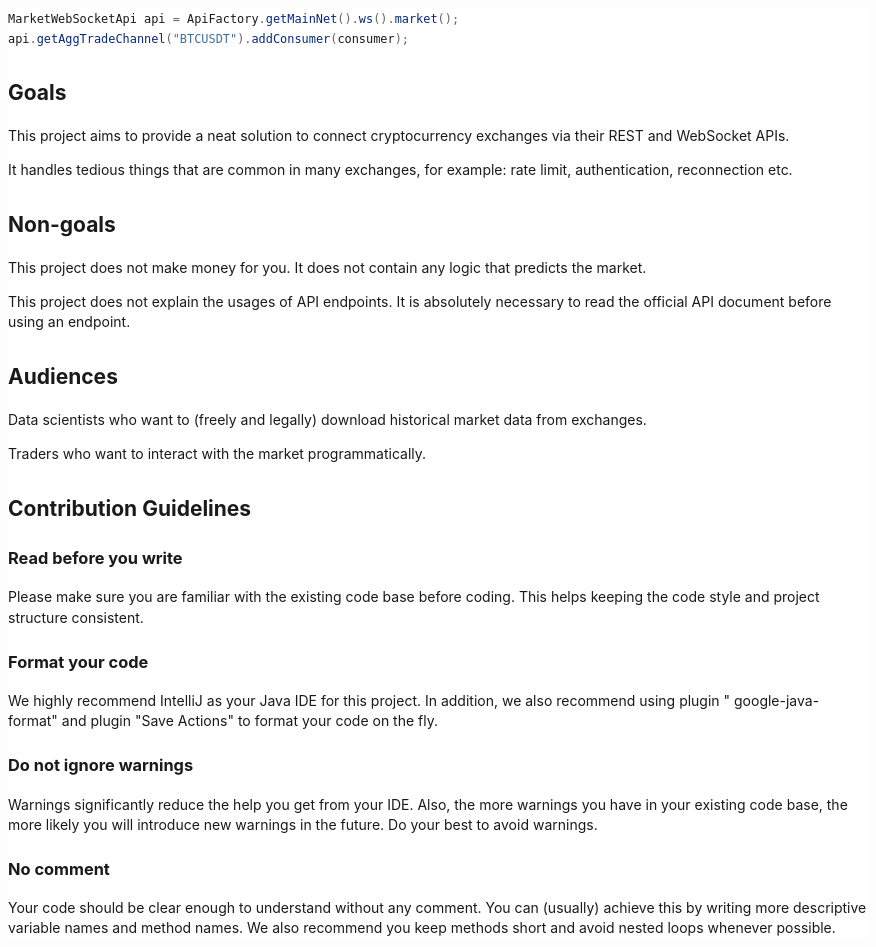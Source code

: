 ``` java
MarketWebSocketApi api = ApiFactory.getMainNet().ws().market();
api.getAggTradeChannel("BTCUSDT").addConsumer(consumer);
```

## Goals

This project aims to provide a neat solution to connect cryptocurrency exchanges via their REST and WebSocket APIs.

It handles tedious things that are common in many exchanges, for example: rate limit, authentication, reconnection etc.

## Non-goals

This project does not make money for you. It does not contain any logic that predicts the market.

This project does not explain the usages of API endpoints. It is absolutely necessary to read the official API document
before using an endpoint.

## Audiences

Data scientists who want to (freely and legally) download historical market data from exchanges.

Traders who want to interact with the market programmatically.

## Contribution Guidelines

### Read before you write

Please make sure you are familiar with the existing code base before coding. This helps keeping the code style and
project structure consistent.

### Format your code

We highly recommend IntelliJ as your Java IDE for this project. In addition, we also recommend using plugin "
google-java-format" and plugin "Save Actions" to format your code on the fly.

### Do not ignore warnings

Warnings significantly reduce the help you get from your IDE. Also, the more warnings you have in your existing code
base, the more likely you will introduce new warnings in the future. Do your best to avoid warnings.

### No comment

Your code should be clear enough to understand without any comment. You can (usually) achieve this by writing more
descriptive variable names and method names. We also recommend you keep methods short and avoid nested loops whenever
possible.
